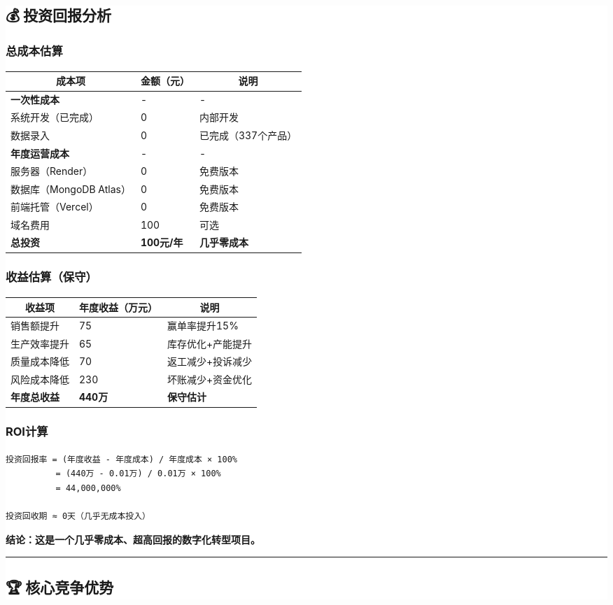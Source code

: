 ## 💰 投资回报分析

### 总成本估算

| 成本项 | 金额（元） | 说明 |
|--------|-----------|------|
| **一次性成本** | - | - |
| 系统开发（已完成） | 0 | 内部开发 |
| 数据录入 | 0 | 已完成（337个产品） |
| **年度运营成本** | - | - |
| 服务器（Render） | 0 | 免费版本 |
| 数据库（MongoDB Atlas） | 0 | 免费版本 |
| 前端托管（Vercel） | 0 | 免费版本 |
| 域名费用 | 100 | 可选 |
| **总投资** | **100元/年** | **几乎零成本** |

### 收益估算（保守）

| 收益项 | 年度收益（万元） | 说明 |
|--------|----------------|------|
| 销售额提升 | 75 | 赢单率提升15% |
| 生产效率提升 | 65 | 库存优化+产能提升 |
| 质量成本降低 | 70 | 返工减少+投诉减少 |
| 风险成本降低 | 230 | 坏账减少+资金优化 |
| **年度总收益** | **440万** | **保守估计** |

### ROI计算

```
投资回报率 = (年度收益 - 年度成本) / 年度成本 × 100%
          = (440万 - 0.01万) / 0.01万 × 100%
          = 44,000,000%

投资回收期 ≈ 0天（几乎无成本投入）
```

**结论：这是一个几乎零成本、超高回报的数字化转型项目。**

---

## 🏆 核心竞争优势
